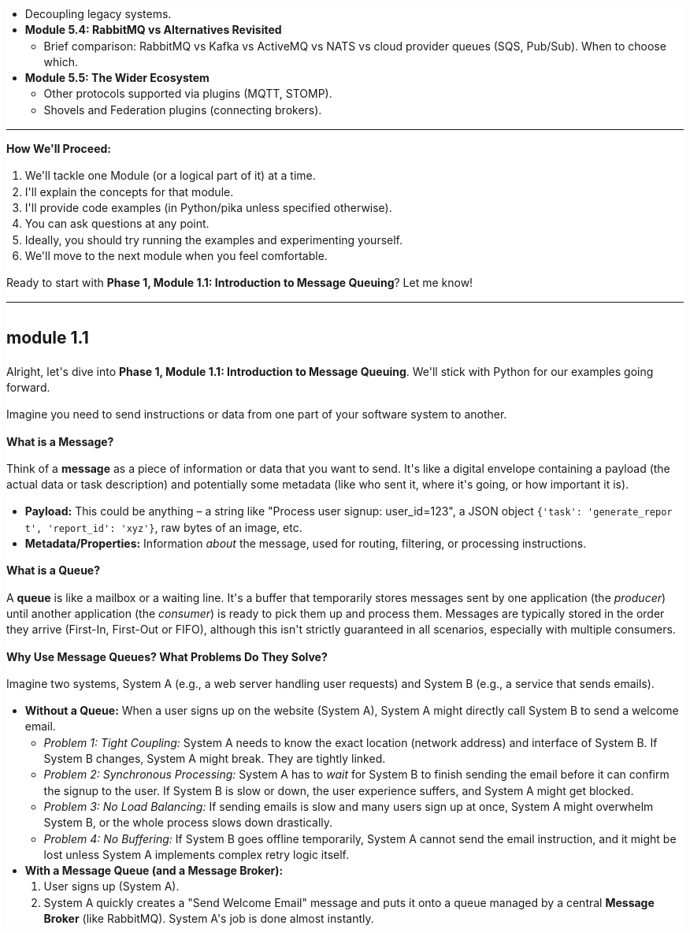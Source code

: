   * Decoupling legacy systems.
* **Module 5.4: RabbitMQ vs Alternatives Revisited**
  * Brief comparison: RabbitMQ vs Kafka vs ActiveMQ vs NATS vs cloud provider queues (SQS, Pub/Sub). When to choose which.
* **Module 5.5: The Wider Ecosystem**
  * Other protocols supported via plugins (MQTT, STOMP).
  * Shovels and Federation plugins (connecting brokers).

***

**How We'll Proceed:**

1. We'll tackle one Module (or a logical part of it) at a time.
2. I'll explain the concepts for that module.
3. I'll provide code examples (in Python/pika unless specified otherwise).
4. You can ask questions at any point.
5. Ideally, you should try running the examples and experimenting yourself.
6. We'll move to the next module when you feel comfortable.

Ready to start with **Phase 1, Module 1.1: Introduction to Message Queuing**? Let me know!

***

## module 1.1

Alright, let's dive into **Phase 1, Module 1.1: Introduction to Message Queuing**. We'll stick with Python for our examples going forward.

Imagine you need to send instructions or data from one part of your software system to another.

**What is a Message?**

Think of a **message** as a piece of information or data that you want to send. It's like a digital envelope containing a payload (the actual data or task description) and potentially some metadata (like who sent it, where it's going, or how important it is).

* **Payload:** This could be anything – a string like "Process user signup: user\_id=123", a JSON object `{'task': 'generate_report', 'report_id': 'xyz'}`, raw bytes of an image, etc.
* **Metadata/Properties:** Information _about_ the message, used for routing, filtering, or processing instructions.

**What is a Queue?**

A **queue** is like a mailbox or a waiting line. It's a buffer that temporarily stores messages sent by one application (the _producer_) until another application (the _consumer_) is ready to pick them up and process them. Messages are typically stored in the order they arrive (First-In, First-Out or FIFO), although this isn't strictly guaranteed in all scenarios, especially with multiple consumers.

**Why Use Message Queues? What Problems Do They Solve?**

Imagine two systems, System A (e.g., a web server handling user requests) and System B (e.g., a service that sends emails).

* **Without a Queue:** When a user signs up on the website (System A), System A might directly call System B to send a welcome email.
  * _Problem 1: Tight Coupling:_ System A needs to know the exact location (network address) and interface of System B. If System B changes, System A might break. They are tightly linked.
  * _Problem 2: Synchronous Processing:_ System A has to _wait_ for System B to finish sending the email before it can confirm the signup to the user. If System B is slow or down, the user experience suffers, and System A might get blocked.
  * _Problem 3: No Load Balancing:_ If sending emails is slow and many users sign up at once, System A might overwhelm System B, or the whole process slows down drastically.
  * _Problem 4: No Buffering:_ If System B goes offline temporarily, System A cannot send the email instruction, and it might be lost unless System A implements complex retry logic itself.
* **With a Message Queue (and a Message Broker):**
  1. User signs up (System A).
  2. System A quickly creates a "Send Welcome Email" message and puts it onto a queue managed by a central **Message Broker** (like RabbitMQ). System A's job is done almost instantly.